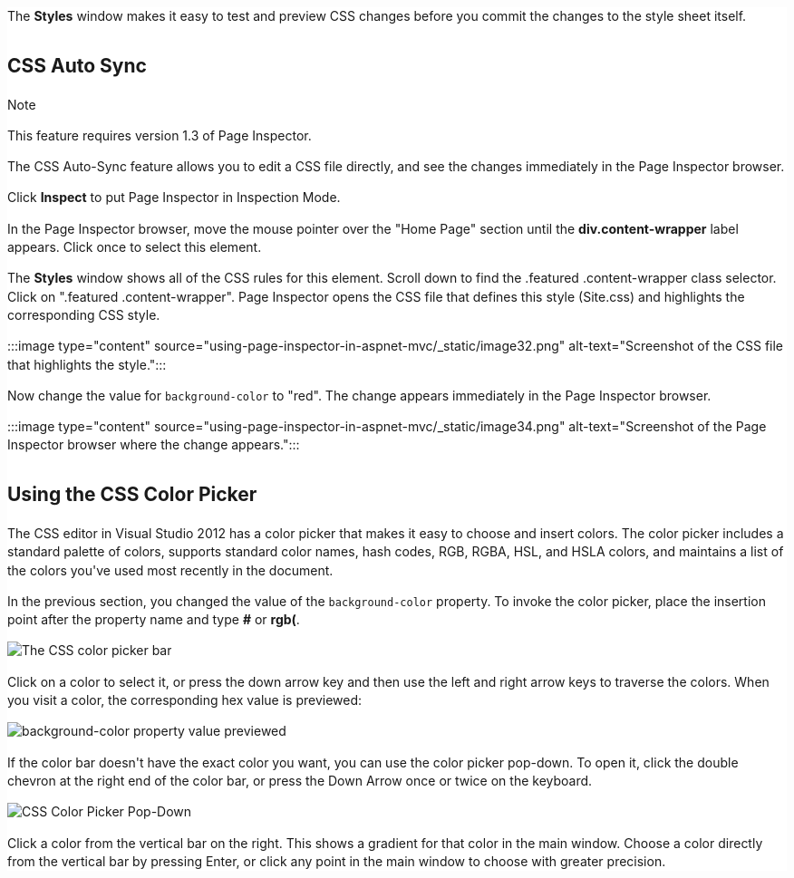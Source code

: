 The **Styles** window makes it easy to test and preview CSS changes before you commit the changes to the style sheet itself.

<a id="css_auto_sync"></a>
## CSS Auto Sync

> [!NOTE]
> This feature requires version 1.3 of Page Inspector.

The CSS Auto-Sync feature allows you to edit a CSS file directly, and see the changes immediately in the Page Inspector browser.

Click **Inspect** to put Page Inspector in Inspection Mode.

In the Page Inspector browser, move the mouse pointer over the "Home Page" section until the **div.content-wrapper** label appears. Click once to select this element.

The **Styles** window shows all of the CSS rules for this element. Scroll down to find the .featured .content-wrapper class selector. Click on ".featured .content-wrapper". Page Inspector opens the CSS file that defines this style (Site.css) and highlights the corresponding CSS style.

:::image type="content" source="using-page-inspector-in-aspnet-mvc/_static/image32.png" alt-text="Screenshot of the CSS file that highlights the style.":::

Now change the value for `background-color` to "red". The change appears immediately in the Page Inspector browser.

:::image type="content" source="using-page-inspector-in-aspnet-mvc/_static/image34.png" alt-text="Screenshot of the Page Inspector browser where the change appears.":::

<a id="css_color_picker"></a>
## Using the CSS Color Picker

The CSS editor in Visual Studio 2012 has a color picker that makes it easy to choose and insert colors. The color picker includes a standard palette of colors, supports standard color names, hash codes, RGB, RGBA, HSL, and HSLA colors, and maintains a list of the colors you've used most recently in the document.

In the previous section, you changed the value of the `background-color` property. To invoke the color picker, place the insertion point after the property name and type **#** or **rgb(**.

![The CSS color picker bar](using-page-inspector-in-aspnet-mvc/_static/image36.png)

Click on a color to select it, or press the down arrow key and then use the left and right arrow keys to traverse the colors. When you visit a color, the corresponding hex value is previewed:

![background-color property value previewed](using-page-inspector-in-aspnet-mvc/_static/image38.png)

If the color bar doesn't have the exact color you want, you can use the color picker pop-down. To open it, click the double chevron at the right end of the color bar, or press the Down Arrow once or twice on the keyboard.

![CSS Color Picker Pop-Down](using-page-inspector-in-aspnet-mvc/_static/image40.png)

Click a color from the vertical bar on the right. This shows a gradient for that color in the main window. Choose a color directly from the vertical bar by pressing Enter, or click any point in the main window to choose with greater precision.

